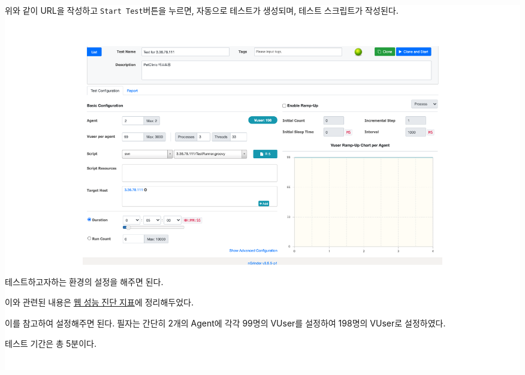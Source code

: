 위와 같이 URL을 작성하고 `Start Test`버튼을 누르면, 자동으로 테스트가 생성되며, 테스트 스크립트가 작성된다.

<br>

<p align="center"><img src="./image/helloworld_2.png" width="600"> </p>

테스트하고자하는 환경의 설정을 해주면 된다.

이와 관련된 내용은 [웹 성능 진단 지표](../웹%20성능%20진단/웹%20성능%20진단.md#부하테스트-목표-설정---중요)에 정리해두었다.

이를 참고하여 설정해주면 된다. 필자는 간단히 2개의 Agent에 각각 99명의 VUser를 설정하여 198명의 VUser로 설정하였다.

테스트 기간은 총 5분이다.

<br>
